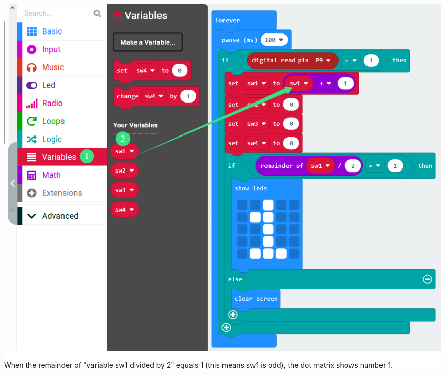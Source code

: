   ![1123](img/1123.png)

  

  When the remainder of "variable sw1 divided by 2" equals 1 (this means sw1 is odd), the dot matrix shows number 1.
